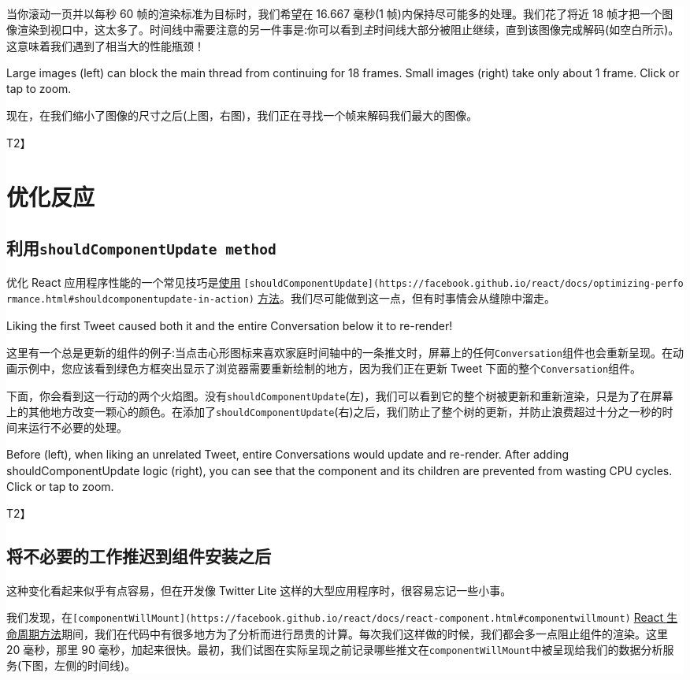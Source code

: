 当你滚动一页并以每秒 60 帧的渲染标准为目标时，我们希望在 16.667 毫秒(1 帧)内保持尽可能多的处理。我们花了将近 18 帧才把一个图像渲染到视口中，这太多了。时间线中需要注意的另一件事是:你可以看到*主*时间线大部分被阻止继续，直到该图像完成解码(如空白所示)。这意味着我们遇到了相当大的性能瓶颈！





Large images (left) can block the main thread from continuing for 18 frames. Small images (right) take only about 1 frame. Click or tap to zoom.





现在，在我们缩小了图像的尺寸之后(上图，右图)，我们正在寻找一个帧来解码我们最大的图像。

T2】

# 优化反应

## 利用`shouldComponentUpdate method`

优化 React 应用程序性能的一个常见技巧是[使用](https://facebook.github.io/react/docs/optimizing-performance.html#shouldcomponentupdate-in-action) `[shouldComponentUpdate](https://facebook.github.io/react/docs/optimizing-performance.html#shouldcomponentupdate-in-action)` [方法](https://facebook.github.io/react/docs/optimizing-performance.html#shouldcomponentupdate-in-action)。我们尽可能做到这一点，但有时事情会从缝隙中溜走。



Liking the first Tweet caused both it and the entire Conversation below it to re-render!



这里有一个总是更新的组件的例子:当点击心形图标来喜欢家庭时间轴中的一条推文时，屏幕上的任何`Conversation`组件也会重新呈现。在动画示例中，您应该看到绿色方框突出显示了浏览器需要重新绘制的地方，因为我们正在更新 Tweet 下面的整个`Conversation`组件。

下面，你会看到这一行动的两个火焰图。没有`shouldComponentUpdate`(左)，我们可以看到它的整个树被更新和重新渲染，只是为了在屏幕上的其他地方改变一颗心的颜色。在添加了`shouldComponentUpdate`(右)之后，我们防止了整个树的更新，并防止浪费超过十分之一秒的时间来运行不必要的处理。





Before (left), when liking an unrelated Tweet, entire Conversations would update and re-render. After adding shouldComponentUpdate logic (right), you can see that the component and its children are prevented from wasting CPU cycles. Click or tap to zoom.





T2】

## 将不必要的工作推迟到组件安装之后

这种变化看起来似乎有点容易，但在开发像 Twitter Lite 这样的大型应用程序时，很容易忘记一些小事。

我们发现，在`[componentWillMount](https://facebook.github.io/react/docs/react-component.html#componentwillmount)` [React 生命周期方法](https://facebook.github.io/react/docs/react-component.html#componentwillmount)期间，我们在代码中有很多地方为了分析而进行昂贵的计算。每次我们这样做的时候，我们都会多一点阻止组件的渲染。这里 20 毫秒，那里 90 毫秒，加起来很快。最初，我们试图在实际呈现之前记录哪些推文在`componentWillMount`中被呈现给我们的数据分析服务(下图，左侧的时间线)。

